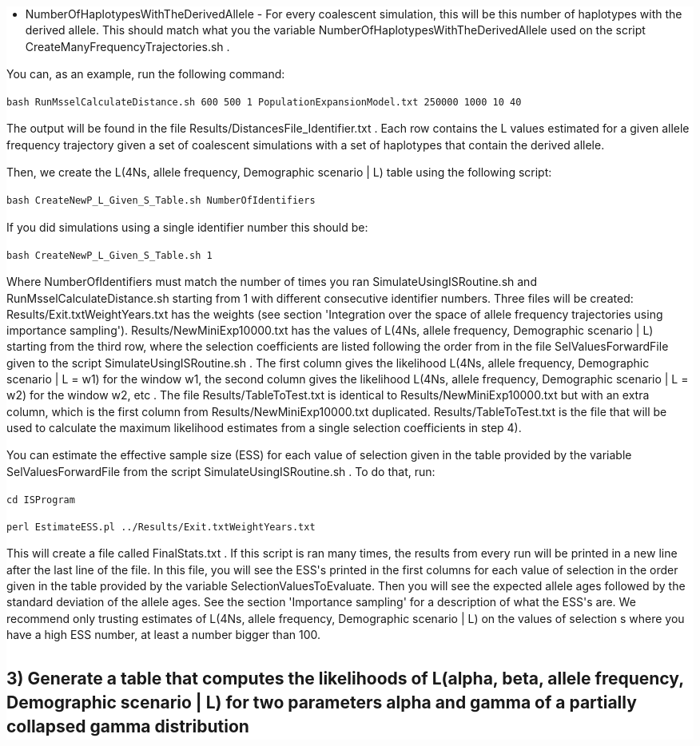 * NumberOfHaplotypesWithTheDerivedAllele - For every coalescent simulation, this will be this number of haplotypes with the derived allele.  This should match what you the variable NumberOfHaplotypesWithTheDerivedAllele used on the script CreateManyFrequencyTrajectories.sh .

You can, as an example, run the following command:

`bash RunMsselCalculateDistance.sh 600 500 1 PopulationExpansionModel.txt 250000 1000 10 40`

The output will be found in the file Results/DistancesFile_Identifier.txt . Each row contains the L values estimated for a given allele frequency trajectory given a set of coalescent simulations with a set of haplotypes that contain the derived allele.

Then, we create the L(4Ns, allele frequency, Demographic scenario | L) table using the following script:

`bash CreateNewP_L_Given_S_Table.sh NumberOfIdentifiers`

If you did simulations using a single identifier number this should be:

`bash CreateNewP_L_Given_S_Table.sh 1`

Where NumberOfIdentifiers must match the number of times you ran SimulateUsingISRoutine.sh and RunMsselCalculateDistance.sh starting from 1 with different consecutive identifier numbers. Three files will be created: Results/Exit.txtWeightYears.txt has the weights (see section 'Integration over the space of allele frequency trajectories using importance sampling'). Results/NewMiniExp10000.txt has the values of L(4Ns, allele frequency, Demographic scenario | L) starting from the third row, where the selection coefficients are listed following the order from in the file SelValuesForwardFile given to the script SimulateUsingISRoutine.sh . The first column gives the likelihood L(4Ns, allele frequency, Demographic scenario | L = w1) for the window w1, the second column gives the likelihood L(4Ns, allele frequency, Demographic scenario | L = w2) for the window w2, etc . The file Results/TableToTest.txt is identical to Results/NewMiniExp10000.txt but with an extra column, which is the first column from Results/NewMiniExp10000.txt duplicated. Results/TableToTest.txt is the file that will be used to calculate the maximum likelihood estimates from a single selection coefficients in step 4).

You can estimate the effective sample size (ESS) for each value of selection given in the table provided by the variable SelValuesForwardFile from the script SimulateUsingISRoutine.sh . To do that, run:

`cd ISProgram`

`perl EstimateESS.pl ../Results/Exit.txtWeightYears.txt`

This will create a file called FinalStats.txt . If this script is ran many times, the results from every run will be printed in a new line after the last line of the file. In this file, you will see the ESS's printed in the first columns for each value of selection in the order given in the table provided by the variable SelectionValuesToEvaluate. Then you will see the expected allele ages followed by the standard deviation of the allele ages. See the section 'Importance sampling' for a description of what the ESS's are. We recommend only trusting estimates of L(4Ns, allele frequency, Demographic scenario | L) on the values of selection s where you have a high ESS number, at least a number bigger than 100.


## 3) Generate a table that computes the likelihoods of L(alpha, beta, allele frequency, Demographic scenario | L) for two parameters alpha and gamma of a partially collapsed gamma distribution
